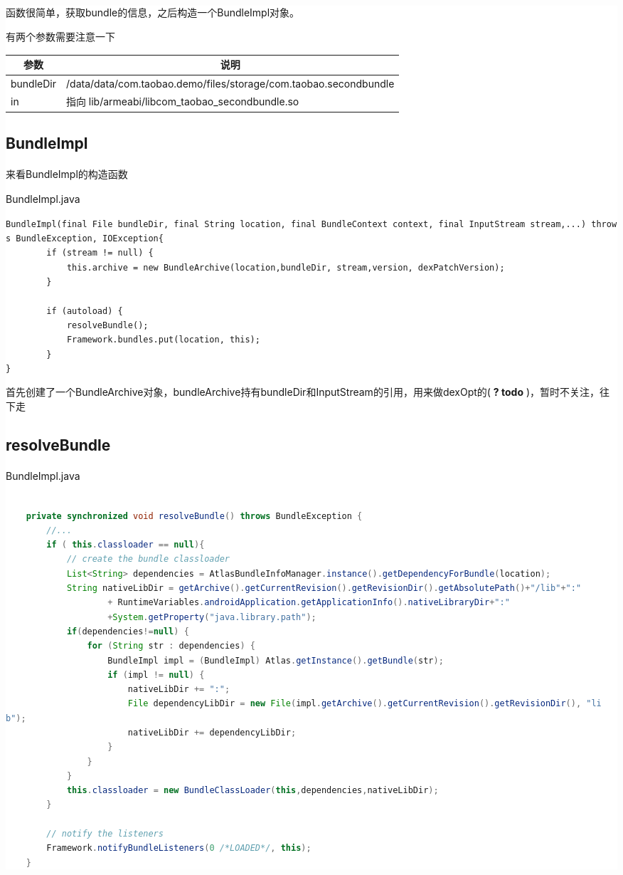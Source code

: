函数很简单，获取bundle的信息，之后构造一个BundleImpl对象。

有两个参数需要注意一下

|参数|说明|
|---|---|
| bundleDir |/data/data/com.taobao.demo/files/storage/com.taobao.secondbundle|
|in|指向 lib/armeabi/libcom_taobao_secondbundle.so|

## BundleImpl

来看BundleImpl的构造函数

BundleImpl.java

```
BundleImpl(final File bundleDir, final String location, final BundleContext context, final InputStream stream,...) throws BundleException, IOException{
		if (stream != null) {
            this.archive = new BundleArchive(location,bundleDir, stream,version, dexPatchVersion);
        } 
        
        if (autoload) {
            resolveBundle();
            Framework.bundles.put(location, this);
        }
}
```

首先创建了一个BundleArchive对象，bundleArchive持有bundleDir和InputStream的引用，用来做dexOpt的( __? todo__ )，暂时不关注，往下走

## resolveBundle

BundleImpl.java

```java

    private synchronized void resolveBundle() throws BundleException {
    	//...
    	if ( this.classloader == null){
	        // create the bundle classloader
            List<String> dependencies = AtlasBundleInfoManager.instance().getDependencyForBundle(location);
            String nativeLibDir = getArchive().getCurrentRevision().getRevisionDir().getAbsolutePath()+"/lib"+":"
                    + RuntimeVariables.androidApplication.getApplicationInfo().nativeLibraryDir+":"
                    +System.getProperty("java.library.path");
            if(dependencies!=null) {
                for (String str : dependencies) {
                    BundleImpl impl = (BundleImpl) Atlas.getInstance().getBundle(str);
                    if (impl != null) {
                        nativeLibDir += ":";
                        File dependencyLibDir = new File(impl.getArchive().getCurrentRevision().getRevisionDir(), "lib");
                        nativeLibDir += dependencyLibDir;
                    }
                }
            }
	        this.classloader = new BundleClassLoader(this,dependencies,nativeLibDir);
    	}
      
        // notify the listeners
        Framework.notifyBundleListeners(0 /*LOADED*/, this);
    }
```
